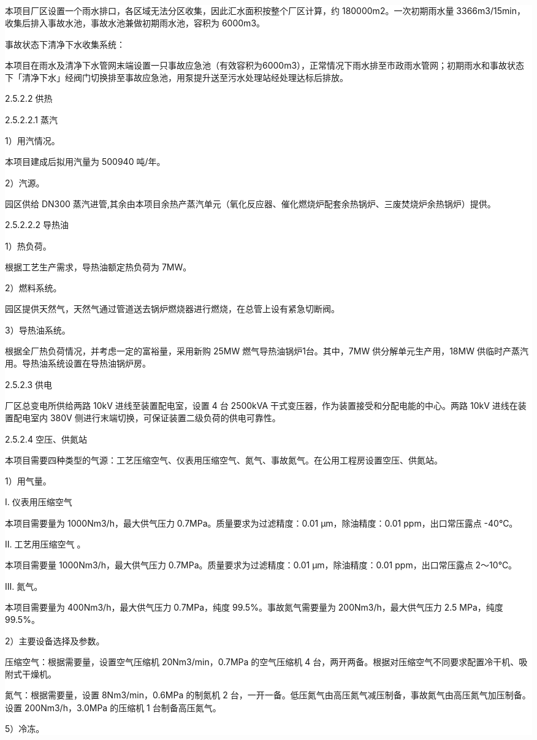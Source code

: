 本项目厂区设置一个雨水排口，各区域无法分区收集，因此汇水面积按整个厂区计算，约 180000m2。一次初期雨水量 3366m3/15min，收集后排入事故水池，事故水池兼做初期雨水池，容积为 6000m3。

事故状态下清净下水收集系统：

本项目在雨水及清净下水管网末端设置一只事故应急池（有效容积为6000m3），正常情况下雨水排至市政雨水管网；初期雨水和事故状态下「清净下水」经阀门切换排至事故应急池，用泵提升送至污水处理站经处理达标后排放。

2.5.2.2 供热

2.5.2.2.1 蒸汽

1）用汽情况。

本项目建成后拟用汽量为 500940 吨/年。

2）汽源。

园区供给 DN300 蒸汽进管,其余由本项目余热产蒸汽单元（氧化反应器、催化燃烧炉配套余热锅炉、三废焚烧炉余热锅炉）提供。

2.5.2.2.2 导热油

1）热负荷。

根据工艺生产需求，导热油额定热负荷为 7MW。

2）燃料系统。

园区提供天然气，天然气通过管道送去锅炉燃烧器进行燃烧，在总管上设有紧急切断阀。

3）导热油系统。

根据全厂热负荷情况，并考虑一定的富裕量，采用新购 25MW 燃气导热油锅炉1台。其中，7MW 供分解单元生产用，18MW 供临时产蒸汽用。导热油系统设置在导热油锅炉房。

2.5.2.3 供电

厂区总变电所供给两路 10kV 进线至装置配电室，设置 4 台 2500kVA 干式变压器，作为装置接受和分配电能的中心。两路 10kV 进线在装置配电室内 380V 侧进行末端切换，可保证装置二级负荷的供电可靠性。

2.5.2.4 空压、供氮站

本项目需要四种类型的气源：工艺压缩空气、仪表用压缩空气、氮气、事故氮气。在公用工程房设置空压、供氮站。

1）用气量。

Ⅰ. 仪表用压缩空气

本项目需要量为 1000Nm3/h，最大供气压力 0.7MPa。质量要求为过滤精度：0.01 μm，除油精度：0.01 ppm，出口常压露点 -40℃。

Ⅱ. 工艺用压缩空气 。

本项目需要量 1000Nm3/h，最大供气压力 0.7MPa。质量要求为过滤精度：0.01 μm，除油精度：0.01 ppm，出口常压露点 2～10℃。

Ⅲ. 氮气。

本项目需要量为 400Nm3/h，最大供气压力 0.7MPa，纯度 99.5%。事故氮气需要量为 200Nm3/h，最大供气压力 2.5 MPa，纯度 99.5%。

2）主要设备选择及参数。

压缩空气：根据需要量，设置空气压缩机 20Nm3/min，0.7MPa 的空气压缩机 4 台，两开两备。根据对压缩空气不同要求配置冷干机、吸附式干燥机。

氮气：根据需要量，设置 8Nm3/min，0.6MPa 的制氮机 2 台，一开一备。低压氮气由高压氮气减压制备，事故氮气由高压氮气加压制备。设置 200Nm3/h，3.0MPa 的压缩机 1 台制备高压氮气。

5）冷冻。

